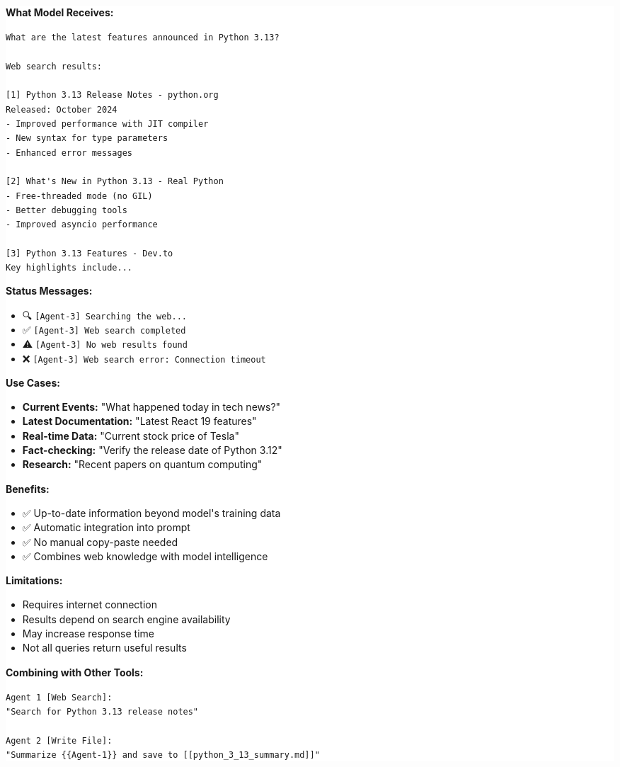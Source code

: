 **What Model Receives:**
```
What are the latest features announced in Python 3.13?

Web search results:

[1] Python 3.13 Release Notes - python.org
Released: October 2024
- Improved performance with JIT compiler
- New syntax for type parameters
- Enhanced error messages

[2] What's New in Python 3.13 - Real Python
- Free-threaded mode (no GIL)
- Better debugging tools
- Improved asyncio performance

[3] Python 3.13 Features - Dev.to
Key highlights include...
```

**Status Messages:**
- 🔍 `[Agent-3] Searching the web...`
- ✅ `[Agent-3] Web search completed`
- ⚠️ `[Agent-3] No web results found`
- ❌ `[Agent-3] Web search error: Connection timeout`

**Use Cases:**
- **Current Events:** "What happened today in tech news?"
- **Latest Documentation:** "Latest React 19 features"
- **Real-time Data:** "Current stock price of Tesla"
- **Fact-checking:** "Verify the release date of Python 3.12"
- **Research:** "Recent papers on quantum computing"

**Benefits:**
- ✅ Up-to-date information beyond model's training data
- ✅ Automatic integration into prompt
- ✅ No manual copy-paste needed
- ✅ Combines web knowledge with model intelligence

**Limitations:**
- Requires internet connection
- Results depend on search engine availability
- May increase response time
- Not all queries return useful results

**Combining with Other Tools:**
```
Agent 1 [Web Search]:
"Search for Python 3.13 release notes"

Agent 2 [Write File]:
"Summarize {{Agent-1}} and save to [[python_3_13_summary.md]]"
```
